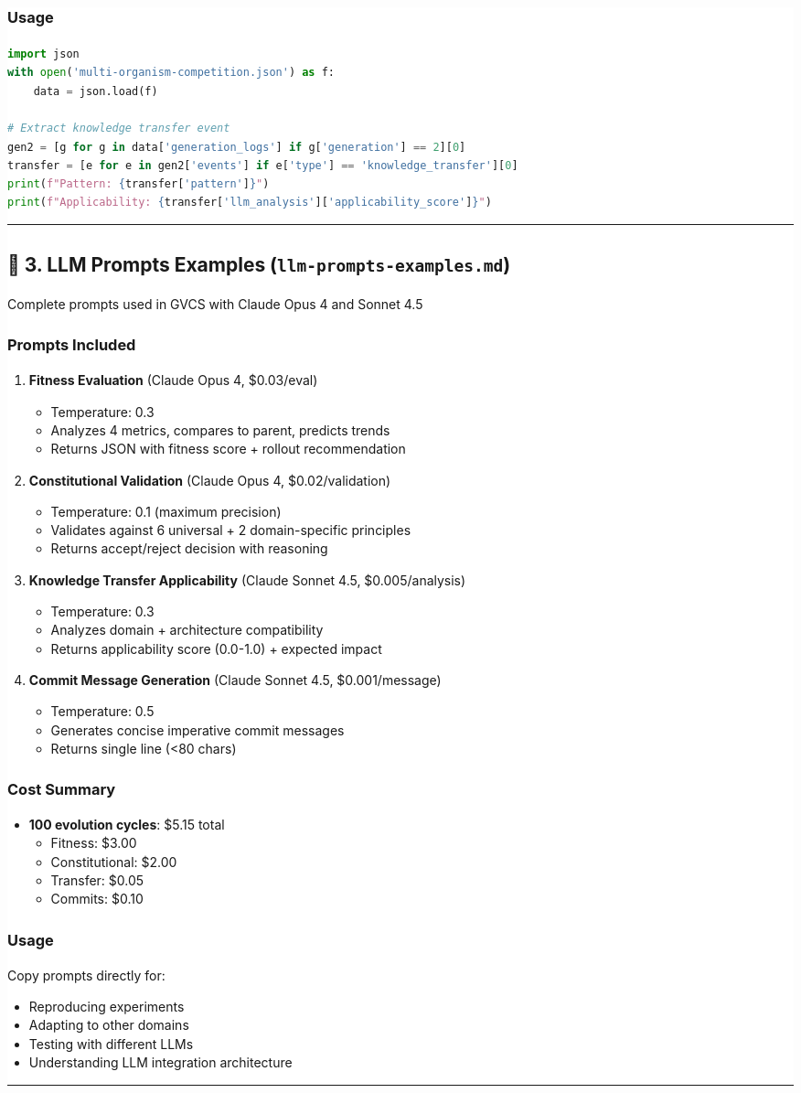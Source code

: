 ### Usage

```python
import json
with open('multi-organism-competition.json') as f:
    data = json.load(f)

# Extract knowledge transfer event
gen2 = [g for g in data['generation_logs'] if g['generation'] == 2][0]
transfer = [e for e in gen2['events'] if e['type'] == 'knowledge_transfer'][0]
print(f"Pattern: {transfer['pattern']}")
print(f"Applicability: {transfer['llm_analysis']['applicability_score']}")
```

---

## 🤖 3. LLM Prompts Examples (`llm-prompts-examples.md`)

Complete prompts used in GVCS with Claude Opus 4 and Sonnet 4.5

### Prompts Included

1. **Fitness Evaluation** (Claude Opus 4, $0.03/eval)
   - Temperature: 0.3
   - Analyzes 4 metrics, compares to parent, predicts trends
   - Returns JSON with fitness score + rollout recommendation

2. **Constitutional Validation** (Claude Opus 4, $0.02/validation)
   - Temperature: 0.1 (maximum precision)
   - Validates against 6 universal + 2 domain-specific principles
   - Returns accept/reject decision with reasoning

3. **Knowledge Transfer Applicability** (Claude Sonnet 4.5, $0.005/analysis)
   - Temperature: 0.3
   - Analyzes domain + architecture compatibility
   - Returns applicability score (0.0-1.0) + expected impact

4. **Commit Message Generation** (Claude Sonnet 4.5, $0.001/message)
   - Temperature: 0.5
   - Generates concise imperative commit messages
   - Returns single line (<80 chars)

### Cost Summary

- **100 evolution cycles**: $5.15 total
  - Fitness: $3.00
  - Constitutional: $2.00
  - Transfer: $0.05
  - Commits: $0.10

### Usage

Copy prompts directly for:
- Reproducing experiments
- Adapting to other domains
- Testing with different LLMs
- Understanding LLM integration architecture

---